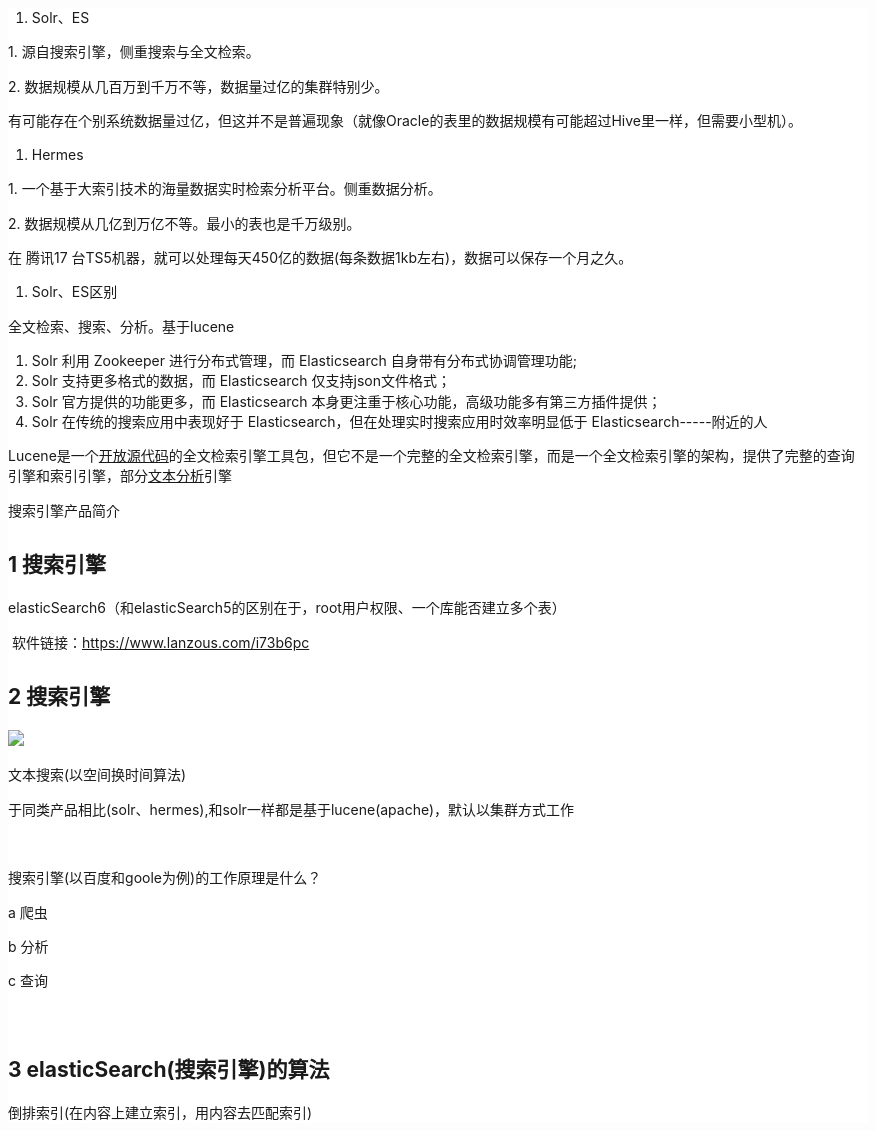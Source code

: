 1.  Solr、ES

1. 源自搜索引擎，侧重搜索与全文检索。

2. 数据规模从几百万到千万不等，数据量过亿的集群特别少。

有可能存在个别系统数据量过亿，但这并不是普遍现象（就像Oracle的表里的数据规模有可能超过Hive里一样，但需要小型机）。

1.  Hermes

1. 一个基于大索引技术的海量数据实时检索分析平台。侧重数据分析。

2. 数据规模从几亿到万亿不等。最小的表也是千万级别。

在 腾讯17 台TS5机器，就可以处理每天450亿的数据\(每条数据1kb左右\)，数据可以保存一个月之久。

1.  Solr、ES区别

全文检索、搜索、分析。基于lucene

1.  Solr 利用 Zookeeper 进行分布式管理，而 Elasticsearch 自身带有分布式协调管理功能;
2.  Solr 支持更多格式的数据，而 Elasticsearch 仅支持json文件格式；
3.  Solr 官方提供的功能更多，而 Elasticsearch 本身更注重于核心功能，高级功能多有第三方插件提供；
4.  Solr 在传统的搜索应用中表现好于 Elasticsearch，但在处理实时搜索应用时效率明显低于 Elasticsearch-----附近的人

Lucene是一个[开放源代码](https://baike.baidu.com/item/%E5%BC%80%E6%94%BE%E6%BA%90%E4%BB%A3%E7%A0%81/114160)的全文检索引擎工具包，但它不是一个完整的全文检索引擎，而是一个全文检索引擎的架构，提供了完整的查询引擎和索引引擎，部分[文本分析](https://baike.baidu.com/item/%E6%96%87%E6%9C%AC%E5%88%86%E6%9E%90/11046544)引擎

搜索引擎产品简介

## 1 搜索引擎

elasticSearch6（和elasticSearch5的区别在于，root用户权限、一个库能否建立多个表）

 软件链接：https://www.lanzous.com/i73b6pc

## 2 搜索引擎

![](../../image/20191031131720954.png)

文本搜索\(以空间换时间算法\)

于同类产品相比\(solr、hermes\),和solr一样都是基于lucene\(apache\)，默认以集群方式工作

 

搜索引擎\(以百度和goole为例\)的工作原理是什么？

a 爬虫

b 分析

c 查询

 

## 3 elasticSearch\(搜索引擎\)的算法

倒排索引\(在内容上建立索引，用内容去匹配索引\)

